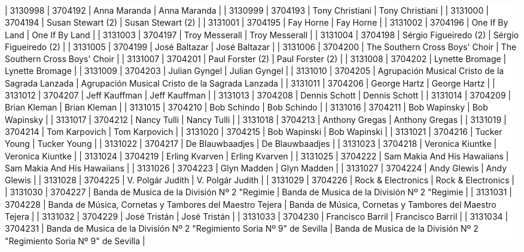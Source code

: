 | 3130998 | 3704192 | Anna Maranda | Anna Maranda |
| 3130999 | 3704193 | Tony Christiani | Tony Christiani |
| 3131000 | 3704194 | Susan Stewart (2) | Susan Stewart (2) |
| 3131001 | 3704195 | Fay Horne | Fay Horne |
| 3131002 | 3704196 | One If By Land | One If By Land |
| 3131003 | 3704197 | Troy Messerall | Troy Messerall |
| 3131004 | 3704198 | Sérgio Figueiredo (2) | Sérgio Figueiredo (2) |
| 3131005 | 3704199 | José Baltazar | José Baltazar |
| 3131006 | 3704200 | The Southern Cross Boys' Choir | The Southern Cross Boys' Choir |
| 3131007 | 3704201 | Paul Forster (2) | Paul Forster (2) |
| 3131008 | 3704202 | Lynette Bromage | Lynette Bromage |
| 3131009 | 3704203 | Julian Gyngel | Julian Gyngel |
| 3131010 | 3704205 | Agrupación Musical Cristo de la Sagrada Lanzada | Agrupación Musical Cristo de la Sagrada Lanzada |
| 3131011 | 3704206 | George Hartz | George Hartz |
| 3131012 | 3704207 | Jeff Kauffman | Jeff Kauffman |
| 3131013 | 3704208 | Dennis Schott | Dennis Schott |
| 3131014 | 3704209 | Brian Kleman | Brian Kleman |
| 3131015 | 3704210 | Bob Schindo | Bob Schindo |
| 3131016 | 3704211 | Bob Wapinsky | Bob Wapinsky |
| 3131017 | 3704212 | Nancy Tulli | Nancy Tulli |
| 3131018 | 3704213 | Anthony Gregas | Anthony Gregas |
| 3131019 | 3704214 | Tom Karpovich | Tom Karpovich |
| 3131020 | 3704215 | Bob Wapinski | Bob Wapinski |
| 3131021 | 3704216 | Tucker Young | Tucker Young |
| 3131022 | 3704217 | De Blauwbaadjes | De Blauwbaadjes |
| 3131023 | 3704218 | Veronica Kiuntke | Veronica Kiuntke |
| 3131024 | 3704219 | Erling Kvarven | Erling Kvarven |
| 3131025 | 3704222 | Sam Makia And His Hawaiians | Sam Makia And His Hawaiians |
| 3131026 | 3704223 | Glyn Madden | Glyn Madden |
| 3131027 | 3704224 | Andy Glewis | Andy Glewis |
| 3131028 | 3704225 | V. Polgár Judith | V. Polgár Judith |
| 3131029 | 3704226 | Rock & Electronics | Rock & Electronics |
| 3131030 | 3704227 | Banda de Musica de la División Nº 2 "Regimie | Banda de Musica de la División Nº 2 "Regimie |
| 3131031 | 3704228 | Banda de Música, Cornetas y Tambores del Maestro Tejera | Banda de Música, Cornetas y Tambores del Maestro Tejera |
| 3131032 | 3704229 | José Tristán | José Tristán |
| 3131033 | 3704230 | Francisco Barril | Francisco Barril |
| 3131034 | 3704231 | Banda de Musica de la División Nº 2 "Regimiento Soria Nº 9" de Sevilla | Banda de Musica de la División Nº 2 "Regimiento Soria Nº 9" de Sevilla |